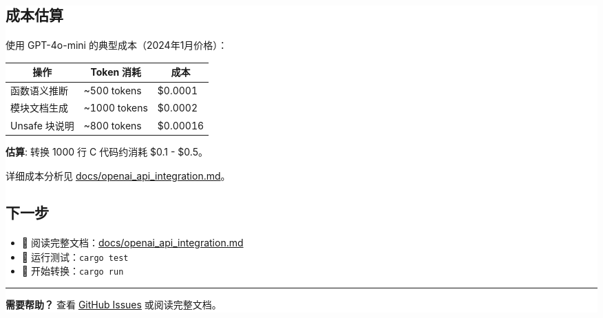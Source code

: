 ## 成本估算

使用 GPT-4o-mini 的典型成本（2024年1月价格）：

| 操作 | Token 消耗 | 成本 |
|------|-----------|------|
| 函数语义推断 | ~500 tokens | $0.0001 |
| 模块文档生成 | ~1000 tokens | $0.0002 |
| Unsafe 块说明 | ~800 tokens | $0.00016 |

**估算**: 转换 1000 行 C 代码约消耗 $0.1 - $0.5。

详细成本分析见 [docs/openai_api_integration.md](../docs/openai_api_integration.md)。

## 下一步

- 📖 阅读完整文档：[docs/openai_api_integration.md](../docs/openai_api_integration.md)
- 🧪 运行测试：`cargo test`
- 🚀 开始转换：`cargo run`

---

**需要帮助？** 查看 [GitHub Issues](https://github.com/your-repo/issues) 或阅读完整文档。
